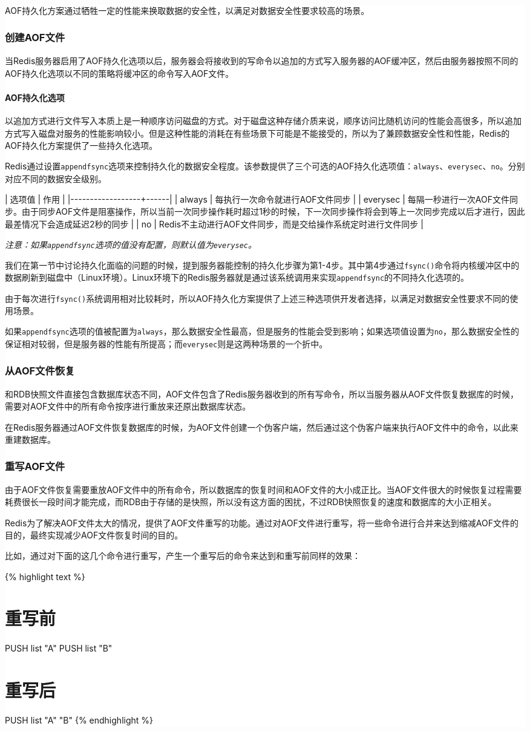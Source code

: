 AOF持久化方案通过牺牲一定的性能来换取数据的安全性，以满足对数据安全性要求较高的场景。

### 创建AOF文件

当Redis服务器启用了AOF持久化选项以后，服务器会将接收到的写命令以追加的方式写入服务器的AOF缓冲区，然后由服务器按照不同的AOF持久化选项以不同的策略将缓冲区的命令写入AOF文件。

#### AOF持久化选项

以追加方式进行文件写入本质上是一种顺序访问磁盘的方式。对于磁盘这种存储介质来说，顺序访问比随机访问的性能会高很多，所以追加方式写入磁盘对服务的性能影响较小。但是这种性能的消耗在有些场景下可能是不能接受的，所以为了兼顾数据安全性和性能，Redis的AOF持久化方案提供了一些持久化选项。

Redis通过设置`appendfsync`选项来控制持久化的数据安全程度。该参数提供了三个可选的AOF持久化选项值：`always`、`everysec`、`no`。分别对应不同的数据安全级别。

| 选项值 | 作用 |
|------------------+------|
| always | 每执行一次命令就进行AOF文件同步 |
| everysec | 每隔一秒进行一次AOF文件同步。由于同步AOF文件是阻塞操作，所以当前一次同步操作耗时超过1秒的时候，下一次同步操作将会到等上一次同步完成以后才进行，因此最差情况下会造成延迟2秒的同步 |
| no | Redis不主动进行AOF文件同步，而是交给操作系统定时进行文件同步 |

*注意：如果`appendfsync`选项的值没有配置，则默认值为`everysec`。*

我们在第一节中讨论持久化面临的问题的时候，提到服务器能控制的持久化步骤为第1-4步。其中第4步通过`fsync()`命令将内核缓冲区中的数据刷新到磁盘中（Linux环境）。Linux环境下的Redis服务器就是通过该系统调用来实现`appendfsync`的不同持久化选项的。

由于每次进行`fsync()`系统调用相对比较耗时，所以AOF持久化方案提供了上述三种选项供开发者选择，以满足对数据安全性要求不同的使用场景。

如果`appendfsync`选项的值被配置为`always`，那么数据安全性最高，但是服务的性能会受到影响；如果选项值设置为`no`，那么数据安全性的保证相对较弱，但是服务器的性能有所提高；而`everysec`则是这两种场景的一个折中。

### 从AOF文件恢复

和RDB快照文件直接包含数据库状态不同，AOF文件包含了Redis服务器收到的所有写命令，所以当服务器从AOF文件恢复数据库的时候，需要对AOF文件中的所有命令按序进行重放来还原出数据库状态。

在Redis服务器通过AOF文件恢复数据库的时候，为AOF文件创建一个伪客户端，然后通过这个伪客户端来执行AOF文件中的命令，以此来重建数据库。

### 重写AOF文件

由于AOF文件恢复需要重放AOF文件中的所有命令，所以数据库的恢复时间和AOF文件的大小成正比。当AOF文件很大的时候恢复过程需要耗费很长一段时间才能完成，而RDB由于存储的是快照，所以没有这方面的困扰，不过RDB快照恢复的速度和数据库的大小正相关。

Redis为了解决AOF文件太大的情况，提供了AOF文件重写的功能。通过对AOF文件进行重写，将一些命令进行合并来达到缩减AOF文件的目的，最终实现减少AOF文件恢复时间的目的。

比如，通过对下面的这几个命令进行重写，产生一个重写后的命令来达到和重写前同样的效果：

{% highlight text %}
# 重写前
PUSH list "A"
PUSH list "B"

# 重写后
PUSH list "A" "B"
{% endhighlight %}
